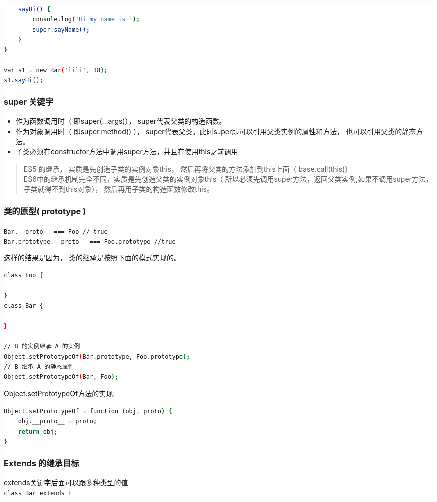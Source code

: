 ```bash
    sayHi() {
        console.log('Hi my name is ');
        super.sayName();
    }
}

var s1 = new Bar('lili', 18);
s1.sayHi();
```

### super 关键字

* 作为函数调用时（ 即super(...args)）， super代表父类的构造函数。
* 作为对象调用时（ 即super.method() ）， super代表父类。此时super即可以引用父类实例的属性和方法， 也可以引用父类的静态方法。
* 子类必须在constructor方法中调用super方法，并且在使用this之前调用

> ES5 的继承， 实质是先创造子类的实例对象this， 然后再将父类的方法添加到this上面（ base.call(this)）  
ES6中的继承机制完全不同，实质是先创造父类的实例对象this（ 所以必须先调用super方法，返回父类实例,如果不调用super方法， 子类就得不到this对象）， 然后再用子类的构造函数修改this。

### 类的原型( prototype )

```bash
Bar.__proto__ === Foo // true
Bar.prototype.__proto__ === Foo.prototype //true
```

这样的结果是因为， 类的继承是按照下面的模式实现的。

```bash
class Foo {

}
class Bar {

}

// B 的实例继承 A 的实例
Object.setPrototypeOf(Bar.prototype, Foo.prototype);
// B 继承 A 的静态属性
Object.setPrototypeOf(Bar, Foo);
```

Object.setPrototypeOf方法的实现:

```bash
Object.setPrototypeOf = function (obj, proto) {
    obj.__proto__ = proto;
    return obj;
}
```

### Extends 的继承目标

extends关键字后面可以跟多种类型的值  
`class Bar extends F`

